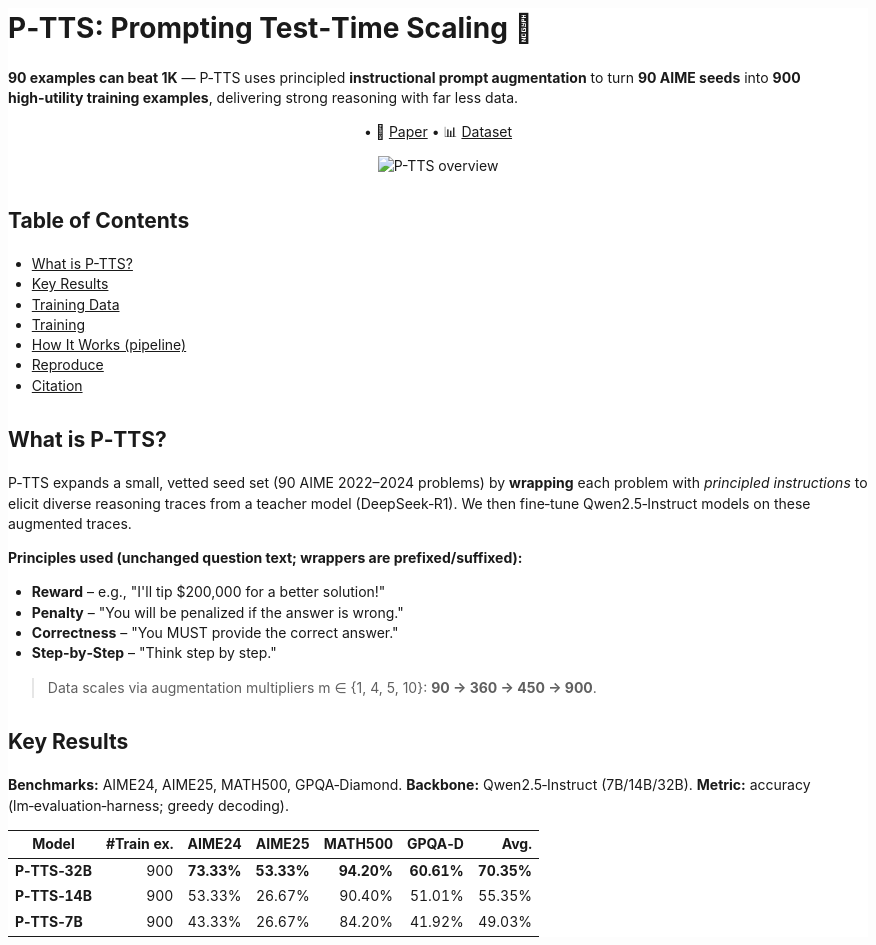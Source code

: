 # P‑TTS: Prompting Test‑Time Scaling 🚀

**90 examples can beat 1K** — P‑TTS uses principled **instructional prompt augmentation** to turn **90 AIME seeds** into **900 high‑utility training examples**, delivering strong reasoning with far less data.

<p align="center">
  •
  📄 <a href="https://arxiv.org/abs/XXXX.XXXXX">Paper</a> •
  📊 <a href="https://huggingface.co/datasets/P-TTS/P_TTS-Full">Dataset</a>
</p>

<p align="center">
  <img src="image/Results.png" alt="P-TTS overview" width="80%">
</p>

## Table of Contents
- [What is P-TTS?](#what-is-p-tts)
- [Key Results](#key-results)
- [Training Data](#training-data)
- [Training](#training)
- [How It Works (pipeline)](#how-it-works-pipeline)
- [Reproduce](#reproduce)
- [Citation](#citation)

## What is P‑TTS?

P‑TTS expands a small, vetted seed set (90 AIME 2022–2024 problems) by **wrapping** each problem with *principled instructions* to elicit diverse reasoning traces from a teacher model (DeepSeek‑R1). We then fine‑tune Qwen2.5‑Instruct models on these augmented traces.

**Principles used (unchanged question text; wrappers are prefixed/suffixed):**

* **Reward** – e.g., "I'll tip \$200,000 for a better solution!"
* **Penalty** – "You will be penalized if the answer is wrong."
* **Correctness** – "You MUST provide the correct answer."
* **Step‑by‑Step** – "Think step by step."

> Data scales via augmentation multipliers m ∈ {1, 4, 5, 10}: **90 → 360 → 450 → 900**.

## Key Results

**Benchmarks:** AIME24, AIME25, MATH500, GPQA‑Diamond.
**Backbone:** Qwen2.5‑Instruct (7B/14B/32B).
**Metric:** accuracy (lm‑evaluation‑harness; greedy decoding).

| Model         | #Train ex. |     AIME24 |     AIME25 |    MATH500 |     GPQA‑D |       Avg. |
| ------------- | ---------: | ---------: | ---------: | ---------: | ---------: | ---------: |
| **P‑TTS‑32B** |        900 | **73.33%** | **53.33%** | **94.20%** | **60.61%** | **70.35%** |
| **P‑TTS‑14B** |        900 |     53.33% |     26.67% |     90.40% |     51.01% |     55.35% |
| **P‑TTS‑7B**  |        900 |     43.33% |     26.67% |     84.20% |     41.92% |     49.03% |
